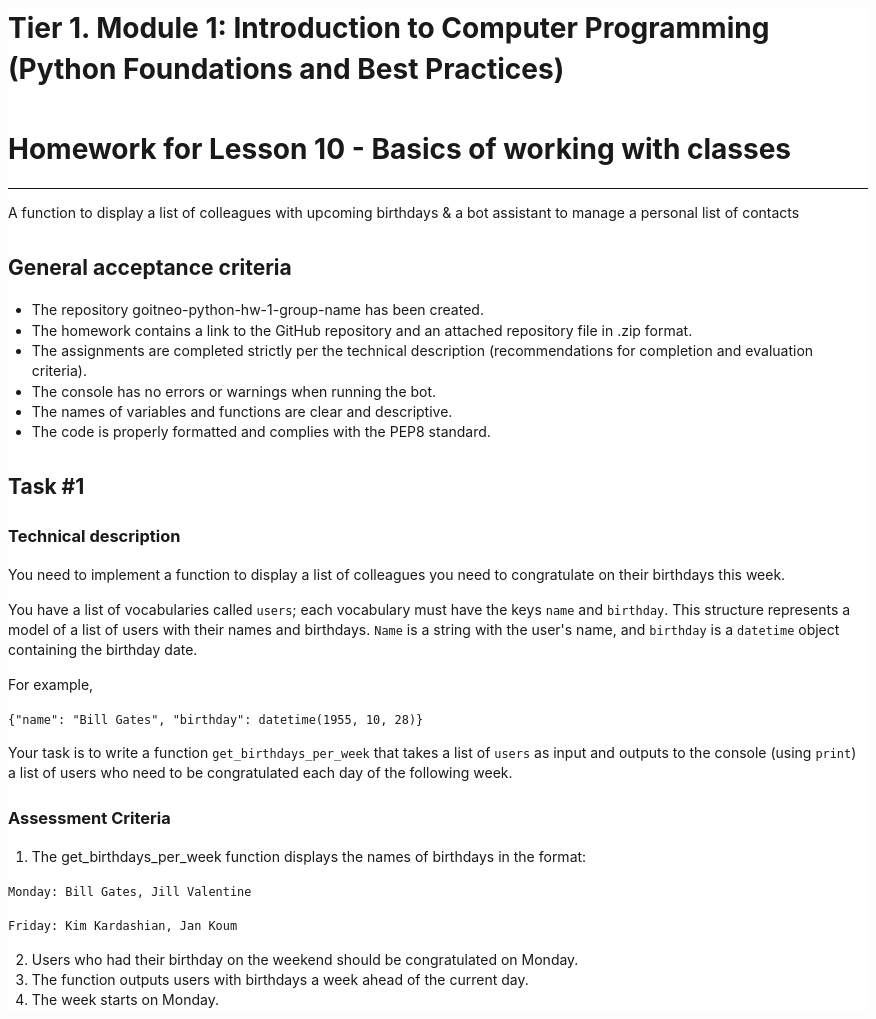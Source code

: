 # Tier 1. Module 1: Introduction to Computer Programming (Python Foundations and Best Practices)


# Homework for Lesson 10 - Basics of working with classes
---

A function to display a list of colleagues with upcoming birthdays &amp; a bot assistant to manage a personal list of contacts

## General acceptance criteria

* The repository goitneo-python-hw-1-group-name has been created.
* The homework contains a link to the GitHub repository and an attached repository file in .zip format.
* The assignments are completed strictly per the technical description (recommendations for completion and evaluation criteria).
* The console has no errors or warnings when running the bot.
* The names of variables and functions are clear and descriptive.
* The code is properly formatted and complies with the PEP8 standard.

## Task #1

### Technical description

You need to implement a function to display a list of colleagues you need to congratulate on their birthdays this week.

You have a list of vocabularies called `users`; each vocabulary must have the keys `name` and `birthday`. This structure represents a model of a list of users with their names and birthdays. `Name` is a string with the user's name, and `birthday` is a `datetime` object containing the birthday date.

For example,

`{"name": "Bill Gates", "birthday": datetime(1955, 10, 28)}`

Your task is to write a function `get_birthdays_per_week` that takes a list of `users` as input and outputs to the console (using `print`) a list of users who need to be congratulated each day of the following week.

### Assessment Criteria

1. The get_birthdays_per_week function displays the names of birthdays in the format:

`Monday: Bill Gates, Jill Valentine`

`Friday: Kim Kardashian, Jan Koum`

2. Users who had their birthday on the weekend should be congratulated on Monday.
3. The function outputs users with birthdays a week ahead of the current day.
4. The week starts on Monday.
